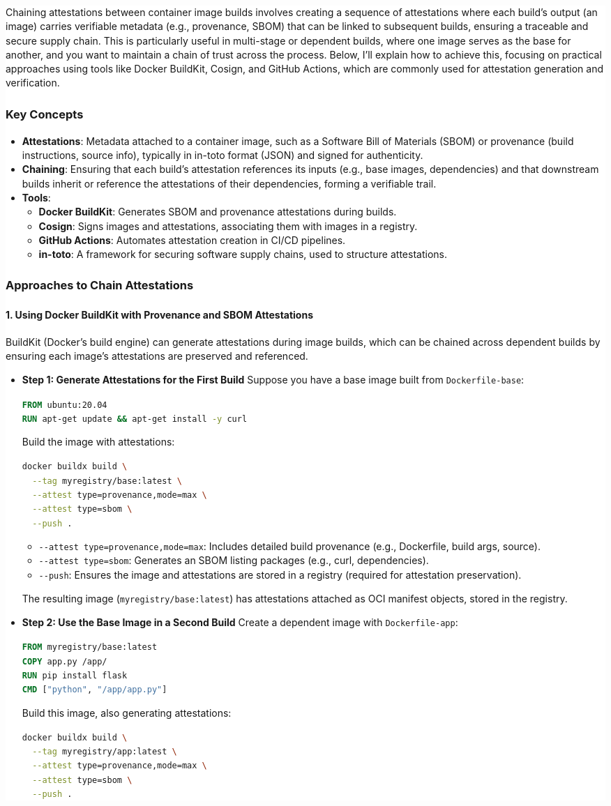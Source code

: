 Chaining attestations between container image builds involves creating a sequence of attestations where each build’s output (an image) carries verifiable metadata (e.g., provenance, SBOM) that can be linked to subsequent builds, ensuring a traceable and secure supply chain. This is particularly useful in multi-stage or dependent builds, where one image serves as the base for another, and you want to maintain a chain of trust across the process. Below, I’ll explain how to achieve this, focusing on practical approaches using tools like Docker BuildKit, Cosign, and GitHub Actions, which are commonly used for attestation generation and verification.

### Key Concepts
- **Attestations**: Metadata attached to a container image, such as a Software Bill of Materials (SBOM) or provenance (build instructions, source info), typically in in-toto format (JSON) and signed for authenticity.
- **Chaining**: Ensuring that each build’s attestation references its inputs (e.g., base images, dependencies) and that downstream builds inherit or reference the attestations of their dependencies, forming a verifiable trail.
- **Tools**:
  - **Docker BuildKit**: Generates SBOM and provenance attestations during builds.
  - **Cosign**: Signs images and attestations, associating them with images in a registry.
  - **GitHub Actions**: Automates attestation creation in CI/CD pipelines.
  - **in-toto**: A framework for securing software supply chains, used to structure attestations.

### Approaches to Chain Attestations

#### 1. **Using Docker BuildKit with Provenance and SBOM Attestations**
BuildKit (Docker’s build engine) can generate attestations during image builds, which can be chained across dependent builds by ensuring each image’s attestations are preserved and referenced.

- **Step 1: Generate Attestations for the First Build**
  Suppose you have a base image built from `Dockerfile-base`:
  ```dockerfile
  FROM ubuntu:20.04
  RUN apt-get update && apt-get install -y curl
  ```
  Build the image with attestations:
  ```bash
  docker buildx build \
    --tag myregistry/base:latest \
    --attest type=provenance,mode=max \
    --attest type=sbom \
    --push .
  ```
  - `--attest type=provenance,mode=max`: Includes detailed build provenance (e.g., Dockerfile, build args, source).
  - `--attest type=sbom`: Generates an SBOM listing packages (e.g., curl, dependencies).
  - `--push`: Ensures the image and attestations are stored in a registry (required for attestation preservation).

  The resulting image (`myregistry/base:latest`) has attestations attached as OCI manifest objects, stored in the registry.

- **Step 2: Use the Base Image in a Second Build**
  Create a dependent image with `Dockerfile-app`:
  ```dockerfile
  FROM myregistry/base:latest
  COPY app.py /app/
  RUN pip install flask
  CMD ["python", "/app/app.py"]
  ```
  Build this image, also generating attestations:
  ```bash
  docker buildx build \
    --tag myregistry/app:latest \
    --attest type=provenance,mode=max \
    --attest type=sbom \
    --push .
  ```